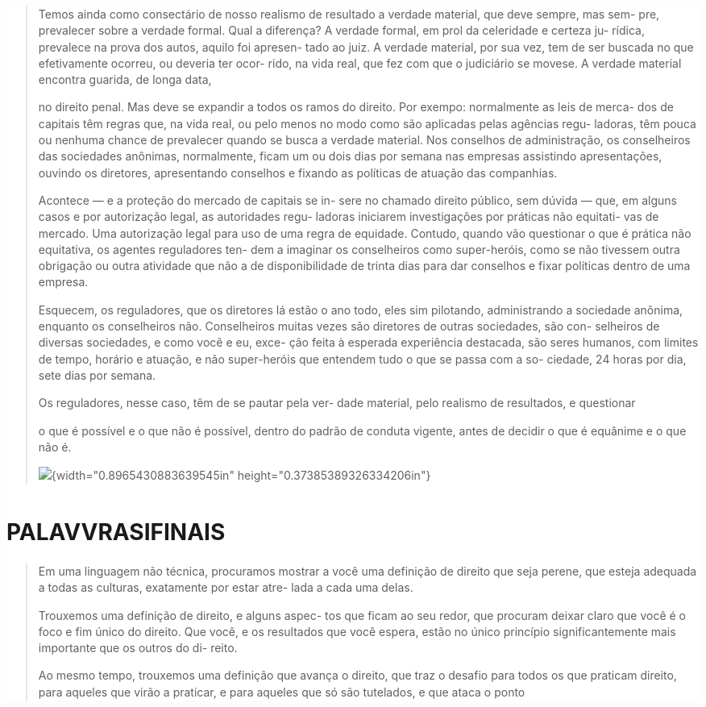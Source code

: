 >
> Temos ainda como consectário de nosso realismo de resultado a verdade
> material, que deve sempre, mas sem- pre, prevalecer sobre a verdade
> formal. Qual a diferença? A verdade formal, em prol da celeridade e
> certeza ju- rídica, prevalece na prova dos autos, aquilo foi apresen-
> tado ao juiz. A verdade material, por sua vez, tem de ser buscada no
> que efetivamente ocorreu, ou deveria ter ocor- rido, na vida real, que
> fez com que o judiciário se movese. A verdade material encontra
> guarida, de longa data,
>
> no direito penal. Mas deve se expandir a todos os ramos do direito.
> Por exempo: normalmente as leis de merca- dos de capitais têm regras
> que, na vida real, ou pelo menos no modo como são aplicadas pelas
> agências regu- ladoras, têm pouca ou nenhuma chance de prevalecer
> quando se busca a verdade material. Nos conselhos de administração, os
> conselheiros das sociedades anônimas, normalmente, ficam um ou dois
> dias por semana nas empresas assistindo apresentações, ouvindo os
> diretores, apresentando conselhos e fixando as políticas de atuação
> das companhias.
>
> Acontece — e a proteção do mercado de capitais se in- sere no chamado
> direito público, sem dúvida — que, em alguns casos e por autorização
> legal, as autoridades regu- ladoras iniciarem investigações por
> práticas não equitati- vas de mercado. Uma autorização legal para uso
> de uma regra de equidade. Contudo, quando vão questionar o que é
> prática não equitativa, os agentes reguladores ten- dem a imaginar os
> conselheiros como super-heróis, como se não tivessem outra obrigação
> ou outra atividade que não a de disponibilidade de trinta dias para
> dar conselhos e fixar políticas dentro de uma empresa.
>
> Esquecem, os reguladores, que os diretores lá estão o ano todo, eles
> sim pilotando, administrando a sociedade anônima, enquanto os
> conselheiros não. Conselheiros muitas vezes são diretores de outras
> sociedades, são con- selheiros de diversas sociedades, e como você e
> eu, exce- ção feita à esperada experiência destacada, são seres
> humanos, com limites de tempo, horário e atuação, e não super-heróis
> que entendem tudo o que se passa com a so- ciedade, 24 horas por dia,
> sete dias por semana.
>
> Os reguladores, nesse caso, têm de se pautar pela ver- dade material,
> pelo realismo de resultados, e questionar
>
> o que é possível e o que não é possível, dentro do padrão de conduta
> vigente, antes de decidir o que é equânime e o que não é.
>
> ![](media/image3.png){width="0.8965430883639545in"
> height="0.37385389326334206in"}

PALAVVRASIFINAIS
================

> Em uma linguagem não técnica, procuramos mostrar a você uma definição
> de direito que seja perene, que esteja adequada a todas as culturas,
> exatamente por estar atre- lada a cada uma delas.
>
> Trouxemos uma definição de direito, e alguns aspec- tos que ficam ao
> seu redor, que procuram deixar claro que você é o foco e fim único do
> direito. Que você, e os resultados que você espera, estão no único
> princípio significantemente mais importante que os outros do di-
> reito.
>
> Ao mesmo tempo, trouxemos uma definição que avança o direito, que traz
> o desafio para todos os que praticam direito, para aqueles que virão a
> praticar, e para aqueles que só são tutelados, e que ataca o ponto